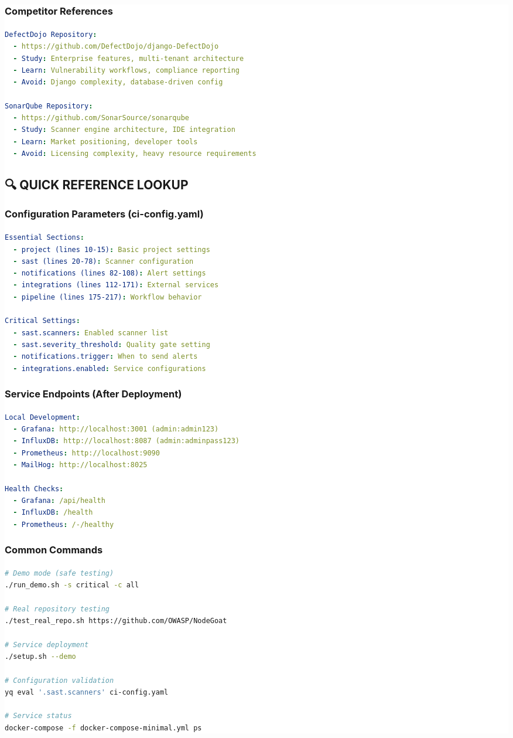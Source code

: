 ### **Competitor References**
```yaml
DefectDojo Repository:
  - https://github.com/DefectDojo/django-DefectDojo
  - Study: Enterprise features, multi-tenant architecture
  - Learn: Vulnerability workflows, compliance reporting
  - Avoid: Django complexity, database-driven config

SonarQube Repository:
  - https://github.com/SonarSource/sonarqube
  - Study: Scanner engine architecture, IDE integration
  - Learn: Market positioning, developer tools
  - Avoid: Licensing complexity, heavy resource requirements
```

## 🔍 QUICK REFERENCE LOOKUP

### **Configuration Parameters** (ci-config.yaml)
```yaml
Essential Sections:
  - project (lines 10-15): Basic project settings
  - sast (lines 20-78): Scanner configuration
  - notifications (lines 82-108): Alert settings
  - integrations (lines 112-171): External services
  - pipeline (lines 175-217): Workflow behavior

Critical Settings:
  - sast.scanners: Enabled scanner list
  - sast.severity_threshold: Quality gate setting
  - notifications.trigger: When to send alerts
  - integrations.enabled: Service configurations
```

### **Service Endpoints** (After Deployment)
```yaml
Local Development:
  - Grafana: http://localhost:3001 (admin:admin123)
  - InfluxDB: http://localhost:8087 (admin:adminpass123)
  - Prometheus: http://localhost:9090
  - MailHog: http://localhost:8025

Health Checks:
  - Grafana: /api/health
  - InfluxDB: /health
  - Prometheus: /-/healthy
```

### **Common Commands**
```bash
# Demo mode (safe testing)
./run_demo.sh -s critical -c all

# Real repository testing
./test_real_repo.sh https://github.com/OWASP/NodeGoat

# Service deployment
./setup.sh --demo

# Configuration validation
yq eval '.sast.scanners' ci-config.yaml

# Service status
docker-compose -f docker-compose-minimal.yml ps
```